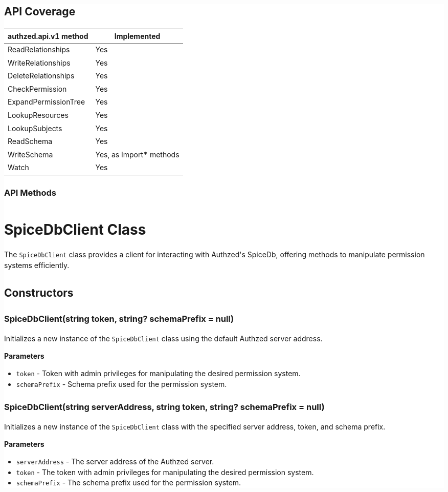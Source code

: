 ## API Coverage

| authzed.api.v1 method  | Implemented |
| ------------- | ------------- |
| ReadRelationships | Yes  |
| WriteRelationships | Yes  |
| DeleteRelationships | Yes  |
| CheckPermission | Yes  |
| ExpandPermissionTree | Yes  |
| LookupResources | Yes  |
| LookupSubjects | Yes  |
| ReadSchema | Yes  |
| WriteSchema | Yes, as Import* methods |
| Watch | Yes  |


### API Methods

# SpiceDbClient Class

The `SpiceDbClient` class provides a client for interacting with Authzed's SpiceDb, offering methods to manipulate permission systems efficiently.

## Constructors

### SpiceDbClient(string token, string? schemaPrefix = null)

Initializes a new instance of the `SpiceDbClient` class using the default Authzed server address.

**Parameters**

- `token` - Token with admin privileges for manipulating the desired permission system.
- `schemaPrefix` - Schema prefix used for the permission system.

### SpiceDbClient(string serverAddress, string token, string? schemaPrefix = null)

Initializes a new instance of the `SpiceDbClient` class with the specified server address, token, and schema prefix.

**Parameters**

- `serverAddress` - The server address of the Authzed server.
- `token` - The token with admin privileges for manipulating the desired permission system.
- `schemaPrefix` - The schema prefix used for the permission system.
